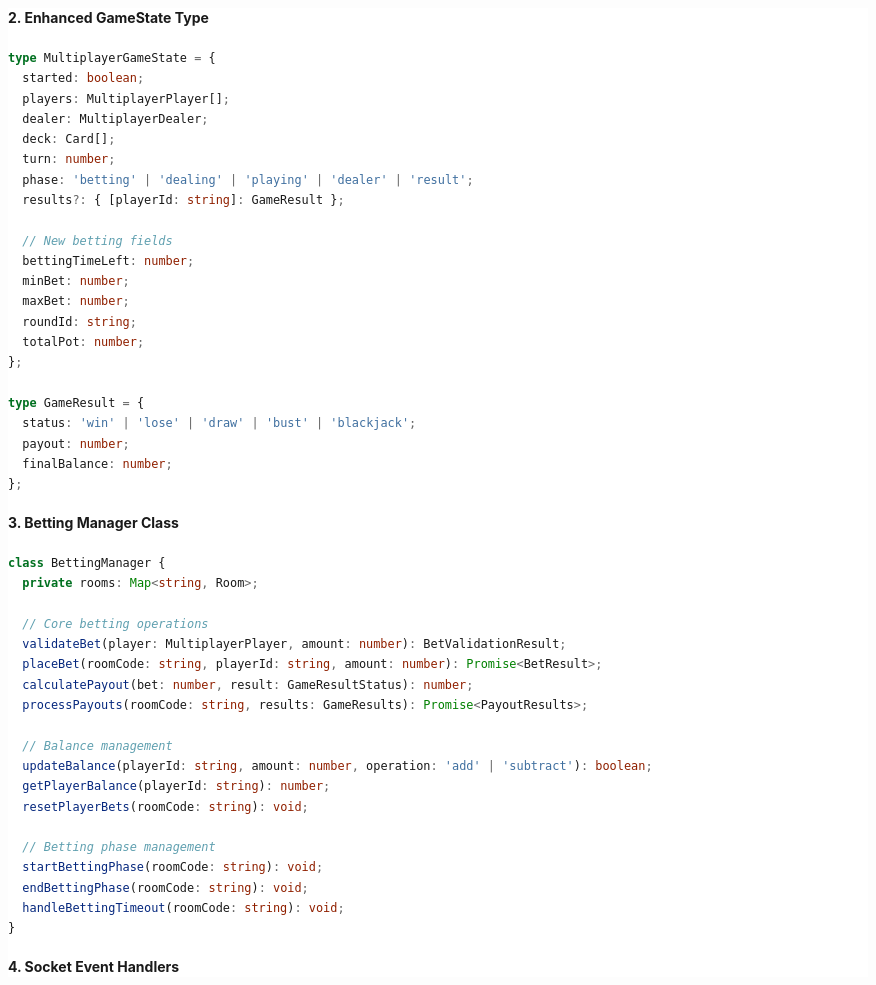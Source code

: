 
#### 2. Enhanced GameState Type

```typescript
type MultiplayerGameState = {
  started: boolean;
  players: MultiplayerPlayer[];
  dealer: MultiplayerDealer;
  deck: Card[];
  turn: number;
  phase: 'betting' | 'dealing' | 'playing' | 'dealer' | 'result';
  results?: { [playerId: string]: GameResult };
  
  // New betting fields
  bettingTimeLeft: number;
  minBet: number;
  maxBet: number;
  roundId: string;
  totalPot: number;
};

type GameResult = {
  status: 'win' | 'lose' | 'draw' | 'bust' | 'blackjack';
  payout: number;
  finalBalance: number;
};
```

#### 3. Betting Manager Class

```typescript
class BettingManager {
  private rooms: Map<string, Room>;
  
  // Core betting operations
  validateBet(player: MultiplayerPlayer, amount: number): BetValidationResult;
  placeBet(roomCode: string, playerId: string, amount: number): Promise<BetResult>;
  calculatePayout(bet: number, result: GameResultStatus): number;
  processPayouts(roomCode: string, results: GameResults): Promise<PayoutResults>;
  
  // Balance management
  updateBalance(playerId: string, amount: number, operation: 'add' | 'subtract'): boolean;
  getPlayerBalance(playerId: string): number;
  resetPlayerBets(roomCode: string): void;
  
  // Betting phase management
  startBettingPhase(roomCode: string): void;
  endBettingPhase(roomCode: string): void;
  handleBettingTimeout(roomCode: string): void;
}
```

#### 4. Socket Event Handlers
